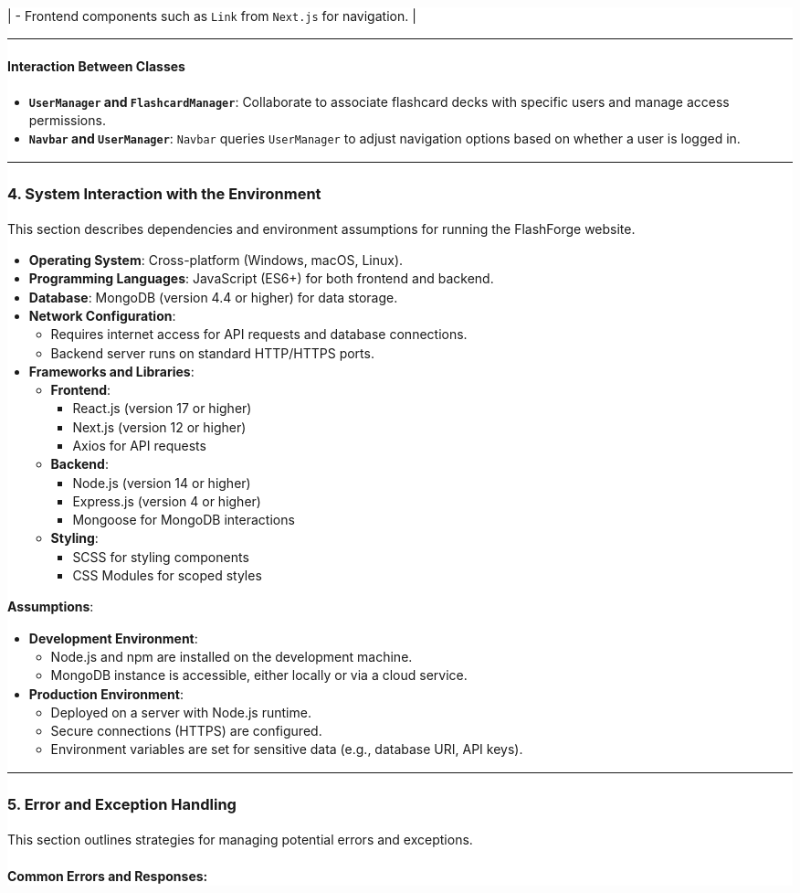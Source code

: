 | - Frontend components such as `Link` from `Next.js` for navigation. |

---

#### Interaction Between Classes

- **`UserManager` and `FlashcardManager`**: Collaborate to associate flashcard decks with specific users and manage access permissions.
- **`Navbar` and `UserManager`**: `Navbar` queries `UserManager` to adjust navigation options based on whether a user is logged in.

---

### 4. System Interaction with the Environment

This section describes dependencies and environment assumptions for running the FlashForge website.

- **Operating System**: Cross-platform (Windows, macOS, Linux).
- **Programming Languages**: JavaScript (ES6+) for both frontend and backend.
- **Database**: MongoDB (version 4.4 or higher) for data storage.
- **Network Configuration**:
  - Requires internet access for API requests and database connections.
  - Backend server runs on standard HTTP/HTTPS ports.
- **Frameworks and Libraries**:
  - **Frontend**:
    - React.js (version 17 or higher)
    - Next.js (version 12 or higher)
    - Axios for API requests
  - **Backend**:
    - Node.js (version 14 or higher)
    - Express.js (version 4 or higher)
    - Mongoose for MongoDB interactions
  - **Styling**:
    - SCSS for styling components
    - CSS Modules for scoped styles

**Assumptions**:

- **Development Environment**:
  - Node.js and npm are installed on the development machine.
  - MongoDB instance is accessible, either locally or via a cloud service.
- **Production Environment**:
  - Deployed on a server with Node.js runtime.
  - Secure connections (HTTPS) are configured.
  - Environment variables are set for sensitive data (e.g., database URI, API keys).

---

### 5. Error and Exception Handling

This section outlines strategies for managing potential errors and exceptions.

#### Common Errors and Responses:

